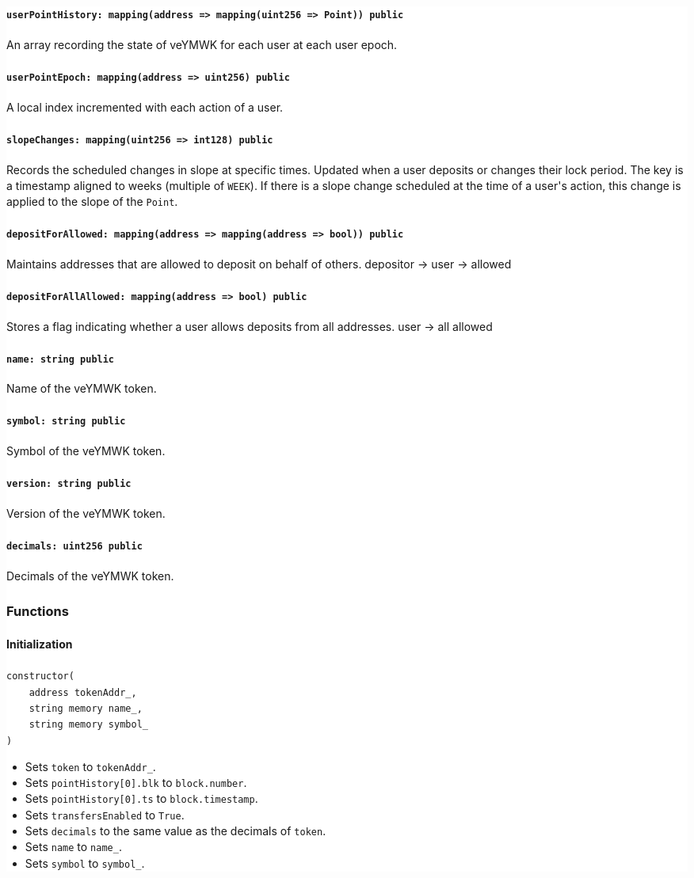 #### `userPointHistory: mapping(address => mapping(uint256 => Point)) public`

An array recording the state of veYMWK for each user at each user epoch.

#### `userPointEpoch: mapping(address => uint256) public`

A local index incremented with each action of a user.

#### `slopeChanges: mapping(uint256 => int128) public`

Records the scheduled changes in slope at specific times. Updated when a user deposits or changes their lock period. The key is a timestamp aligned to weeks (multiple of `WEEK`). If there is a slope change scheduled at the time of a user's action, this change is applied to the slope of the `Point`.

#### `depositForAllowed: mapping(address => mapping(address => bool)) public`

Maintains addresses that are allowed to deposit on behalf of others. depositor -> user -> allowed

#### `depositForAllAllowed: mapping(address => bool) public`

Stores a flag indicating whether a user allows deposits from all addresses. user -> all allowed

#### `name: string public`

Name of the veYMWK token.

#### `symbol: string public`

Symbol of the veYMWK token.

#### `version: string public`

Version of the veYMWK token.

#### `decimals: uint256 public`

Decimals of the veYMWK token.

### Functions

#### Initialization

```solidity
constructor(
    address tokenAddr_,
    string memory name_,
    string memory symbol_
)
```

- Sets `token` to `tokenAddr_`.
- Sets `pointHistory[0].blk` to `block.number`.
- Sets `pointHistory[0].ts` to `block.timestamp`.
- Sets `transfersEnabled` to `True`.
- Sets `decimals` to the same value as the decimals of `token`.
- Sets `name` to `name_`.
- Sets `symbol` to `symbol_`.
